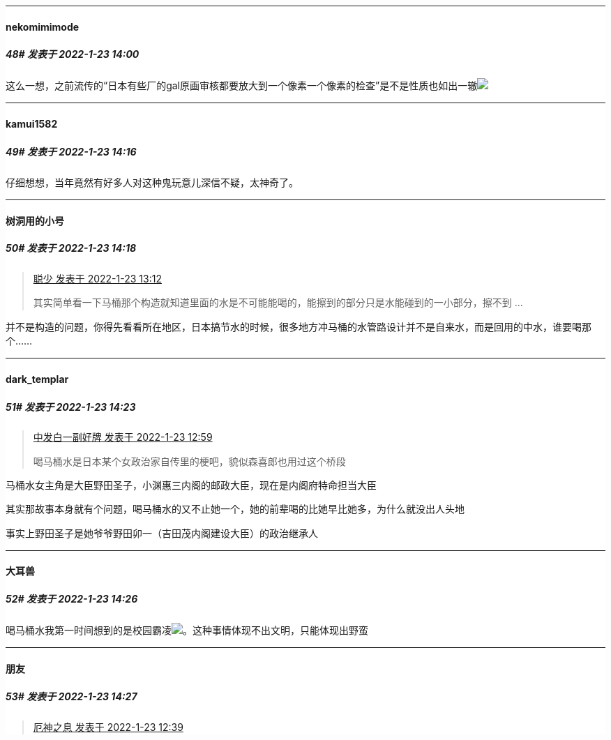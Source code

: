 *****

####  nekomimimode  
##### 48#       发表于 2022-1-23 14:00

这么一想，之前流传的“日本有些厂的gal原画审核都要放大到一个像素一个像素的检查”是不是性质也如出一辙<img src="https://static.saraba1st.com/image/smiley/face2017/067.png" referrerpolicy="no-referrer">

*****

####  kamui1582  
##### 49#       发表于 2022-1-23 14:16

仔细想想，当年竟然有好多人对这种鬼玩意儿深信不疑，太神奇了。

*****

####  树洞用的小号  
##### 50#       发表于 2022-1-23 14:18

<blockquote><a href="httphttps://bbs.saraba1st.com/2b/forum.php?mod=redirect&amp;goto=findpost&amp;pid=54399841&amp;ptid=2048849" target="_blank">聪少 发表于 2022-1-23 13:12</a>

其实简单看一下马桶那个构造就知道里面的水是不可能能喝的，能擦到的部分只是水能碰到的一小部分，擦不到 ...</blockquote>
并不是构造的问题，你得先看看所在地区，日本搞节水的时候，很多地方冲马桶的水管路设计并不是自来水，而是回用的中水，谁要喝那个……

*****

####  dark_templar  
##### 51#       发表于 2022-1-23 14:23

<blockquote><a href="httphttps://bbs.saraba1st.com/2b/forum.php?mod=redirect&amp;goto=findpost&amp;pid=54399697&amp;ptid=2048849" target="_blank">中发白一副好牌 发表于 2022-1-23 12:59</a>

喝马桶水是日本某个女政治家自传里的梗吧，貌似森喜郎也用过这个桥段</blockquote>
马桶水女主角是大臣野田圣子，小渊惠三内阁的邮政大臣，现在是内阁府特命担当大臣

其实那故事本身就有个问题，喝马桶水的又不止她一个，她的前辈喝的比她早比她多，为什么就没出人头地

事实上野田圣子是她爷爷野田卯一（吉田茂内阁建设大臣）的政治继承人

*****

####  大耳兽  
##### 52#       发表于 2022-1-23 14:26

喝马桶水我第一时间想到的是校园霸凌<img src="https://static.saraba1st.com/image/smiley/face2017/021.png" referrerpolicy="no-referrer">。这种事情体现不出文明，只能体现出野蛮

*****

####  朋友  
##### 53#       发表于 2022-1-23 14:27

<blockquote><a href="httphttps://bbs.saraba1st.com/2b/forum.php?mod=redirect&amp;goto=findpost&amp;pid=54399493&amp;ptid=2048849" target="_blank">厄神之息 发表于 2022-1-23 12:39</a>
